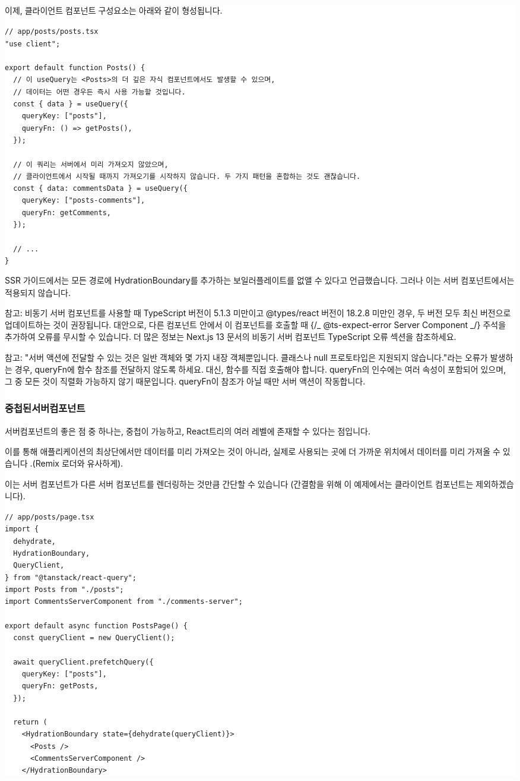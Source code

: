 이제, 클라이언트 컴포넌트 구성요소는 아래와 같이 형성됩니다.

```tsx
// app/posts/posts.tsx
"use client";

export default function Posts() {
  // 이 useQuery는 <Posts>의 더 깊은 자식 컴포넌트에서도 발생할 수 있으며,
  // 데이터는 어떤 경우든 즉시 사용 가능할 것입니다.
  const { data } = useQuery({
    queryKey: ["posts"],
    queryFn: () => getPosts(),
  });

  // 이 쿼리는 서버에서 미리 가져오지 않았으며,
  // 클라이언트에서 시작될 때까지 가져오기를 시작하지 않습니다. 두 가지 패턴을 혼합하는 것도 괜찮습니다.
  const { data: commentsData } = useQuery({
    queryKey: ["posts-comments"],
    queryFn: getComments,
  });

  // ...
}
```

SSR 가이드에서는 모든 경로에 HydrationBoundary를 추가하는 보일러플레이트를 없앨 수 있다고 언급했습니다. 그러나 이는 서버 컴포넌트에서는 적용되지 않습니다.

참고: 비동기 서버 컴포넌트를 사용할 때 TypeScript 버전이 5.1.3 미만이고 @types/react 버전이 18.2.8 미만인 경우, 두 버전 모두 최신 버전으로 업데이트하는 것이 권장됩니다. 대안으로, 다른 컴포넌트 안에서 이 컴포넌트를 호출할 때 {/_ @ts-expect-error Server Component _/} 주석을 추가하여 오류를 무시할 수 있습니다. 더 많은 정보는 Next.js 13 문서의 비동기 서버 컴포넌트 TypeScript 오류 섹션을 참조하세요.

참고: "서버 액션에 전달할 수 있는 것은 일반 객체와 몇 가지 내장 객체뿐입니다. 클래스나 null 프로토타입은 지원되지 않습니다."라는 오류가 발생하는 경우, queryFn에 함수 참조를 전달하지 않도록 하세요. 대신, 함수를 직접 호출해야 합니다. queryFn의 인수에는 여러 속성이 포함되어 있으며, 그 중 모든 것이 직렬화 가능하지 않기 때문입니다. queryFn이 참조가 아닐 때만 서버 액션이 작동합니다.

### 중첩된서버컴포넌트

서버컴포넌트의 좋은 점 중 하나는, 중첩이 가능하고, React트리의 여러 레벨에 존재할 수 있다는 점입니다.

이를 통해 애플리케이션의 최상단에서만 데이터를 미리 가져오는 것이 아니라, 실제로 사용되는 곳에 더 가까운 위치에서 데이터를 미리 가져올 수 있습니다 .(Remix 로더와 유사하게).

이는 서버 컴포넌트가 다른 서버 컴포넌트를 렌더링하는 것만큼 간단할 수 있습니다 (간결함을 위해 이 예제에서는 클라이언트 컴포넌트는 제외하겠습니다).

```tsx
// app/posts/page.tsx
import {
  dehydrate,
  HydrationBoundary,
  QueryClient,
} from "@tanstack/react-query";
import Posts from "./posts";
import CommentsServerComponent from "./comments-server";

export default async function PostsPage() {
  const queryClient = new QueryClient();

  await queryClient.prefetchQuery({
    queryKey: ["posts"],
    queryFn: getPosts,
  });

  return (
    <HydrationBoundary state={dehydrate(queryClient)}>
      <Posts />
      <CommentsServerComponent />
    </HydrationBoundary>
```